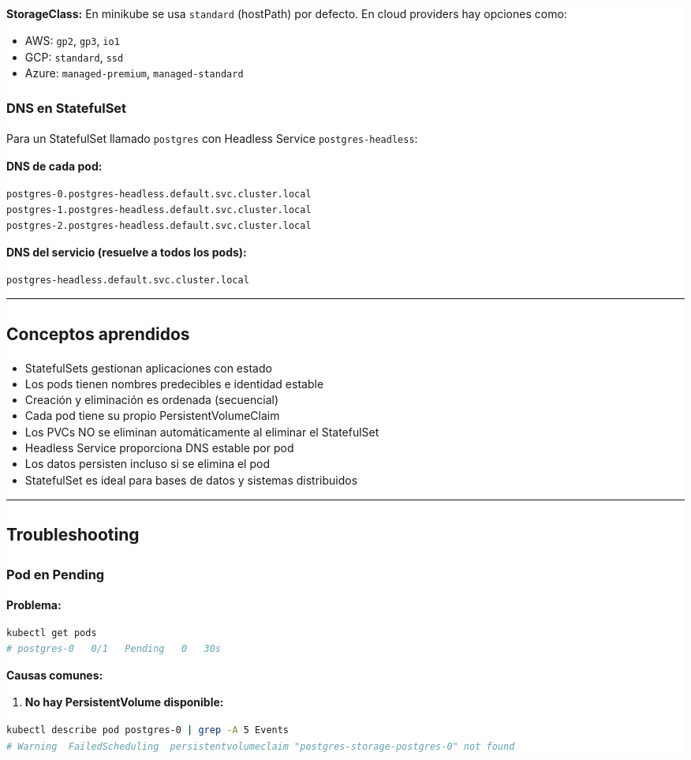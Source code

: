 **StorageClass:**
En minikube se usa `standard` (hostPath) por defecto. En cloud providers hay opciones como:
- AWS: `gp2`, `gp3`, `io1`
- GCP: `standard`, `ssd`
- Azure: `managed-premium`, `managed-standard`

### DNS en StatefulSet

Para un StatefulSet llamado `postgres` con Headless Service `postgres-headless`:

**DNS de cada pod:**
```
postgres-0.postgres-headless.default.svc.cluster.local
postgres-1.postgres-headless.default.svc.cluster.local
postgres-2.postgres-headless.default.svc.cluster.local
```

**DNS del servicio (resuelve a todos los pods):**
```
postgres-headless.default.svc.cluster.local
```

---

## Conceptos aprendidos

- StatefulSets gestionan aplicaciones con estado
- Los pods tienen nombres predecibles e identidad estable
- Creación y eliminación es ordenada (secuencial)
- Cada pod tiene su propio PersistentVolumeClaim
- Los PVCs NO se eliminan automáticamente al eliminar el StatefulSet
- Headless Service proporciona DNS estable por pod
- Los datos persisten incluso si se elimina el pod
- StatefulSet es ideal para bases de datos y sistemas distribuidos

---

## Troubleshooting

### Pod en Pending

**Problema:**
```bash
kubectl get pods
# postgres-0   0/1   Pending   0   30s
```

**Causas comunes:**

1. **No hay PersistentVolume disponible:**
```bash
kubectl describe pod postgres-0 | grep -A 5 Events
# Warning  FailedScheduling  persistentvolumeclaim "postgres-storage-postgres-0" not found
```
